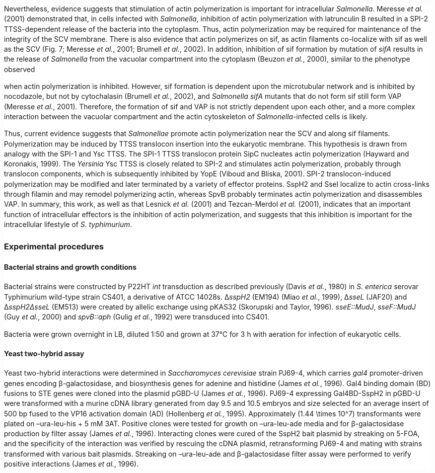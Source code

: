 Nevertheless, evidence suggests that stimulation of actin polymerization is important for intracellular *Salmonella*. Meresse *et al.* (2001) demonstrated that, in cells infected with *Salmonella*, inhibition of actin polymerization with latrunculin B resulted in a SPI-2 TTSS-dependent release of the bacteria into the cytoplasm. Thus, actin polymerization may be required for maintenance of the integrity of the SCV membrane. There is also evidence that actin polymerizes on sif, as actin filaments co-localize with sif as well as the SCV (Fig. 7; Meresse *et al.*, 2001; Brumell *et al.*, 2002). In addition, inhibition of sif formation by mutation of *sifA* results in the release of *Salmonella* from the vacuolar compartment into the cytoplasm (Beuzon *et al.*, 2000), similar to the phenotype observed

when actin polymerization is inhibited. However, sif formation is dependent upon the microtubular network and is inhibited by nocodazole, but not by cytochalasin (Brumell *et al.*, 2002), and *Salmonella* *sifA* mutants that do not form sif still form VAP (Meresse *et al.*, 2001). Therefore, the formation of sif and VAP is not strictly dependent upon each other, and a more complex interaction between the vacuolar compartment and the actin cytoskeleton of *Salmonella*-infected cells is likely.

Thus, current evidence suggests that *Salmonellae* promote actin polymerization near the SCV and along sif filaments. Polymerization may be induced by TTSS translocon insertion into the eukaryotic membrane. This hypothesis is drawn from analogy with the SPI-1 and Ysc TTSS. The SPI-1 TTSS translocon protein SipC nucleates actin polymerization (Hayward and Koronakis, 1999). The *Yersinia* Ysc TTSS is closely related to SPI-2 and stimulates actin polymerization, probably through translocon components, which is subsequently inhibited by YopE (Viboud and Bliska, 2001). SPI-2 translocon-induced polymerization may be modified and later terminated by a variety of effector proteins. SspH2 and Ssel localize to actin cross-links through filamin and may remodel polymerizing actin, whereas SpvB probably terminates actin polymerization and disassembles VAP. In summary, this work, as well as that Lesnick *et al.* (2001) and Tezcan-Merdol *et al.* (2001), indicates that an important function of intracellular effectors is the inhibition of actin polymerization, and suggests that this inhibition is important for the intracellular lifestyle of *S.* *typhimurium*.

### Experimental procedures

#### Bacterial strains and growth conditions

Bacterial strains were constructed by P22HT *int* transduction as described previously (Davis *et al.*, 1980) in *S.* *enterica* serovar Typhimurium wild-type strain CS401, a derivative of ATCC 14028s. Δ*sspH2* (EM194) (Miao *et al.*, 1999), Δ*sseL* (JAF20) and Δ*sspH2ΔsseL* (EM513) were created by allelic exchange using pKAS32 (Skorupski and Taylor, 1996). *sseE::MudJ*, *sseF::MudJ* (Guy *et al.*, 2000) and *spvB::aph* (Gulig *et al.*, 1992) were transduced into CS401.

Bacteria were grown overnight in LB, diluted 1:50 and grown at 37°C for 3 h with aeration for infection of eukaryotic cells.

#### Yeast two-hybrid assay

Yeast two-hybrid interactions were determined in *Saccharomyces cerevisiae* strain PJ69-4, which carries *gal4* promoter-driven genes encoding β-galactosidase, and biosynthesis genes for adenine and histidine (James *et al.*, 1996). Gal4 binding domain (BD) fusions to STE genes were cloned into the plasmid pGBD-U (James *et al.*, 1996). PJ69-4 expressing Gal4BD-SspH2 in pGBD-U were transformed with a murine cDNA library generated from day 9.5 and 10.5 embryos and size selected for an average insert of 500 bp fused to the VP16 activation domain (AD) (Hollenberg *et al.*, 1995). Approximately \(1.44 \times 10^7\) transformants were plated on –ura-leu-his + 5 mM 3AT. Positive clones were tested for growth on –ura-leu-ade media and for β-galactosidase production by filter assay (James *et al.*, 1996). Interacting clones were cured of the SspH2 bait plasmid by streaking on 5-FOA, and the specificity of the interaction was verified by rescuing the cDNA plasmid, retransforming PJ69-4 and mating with strains transformed with various bait plasmids. Streaking on –ura-leu-ade and β-galactosidase filter assay were performed to verify positive interactions (James *et al.*, 1996).
